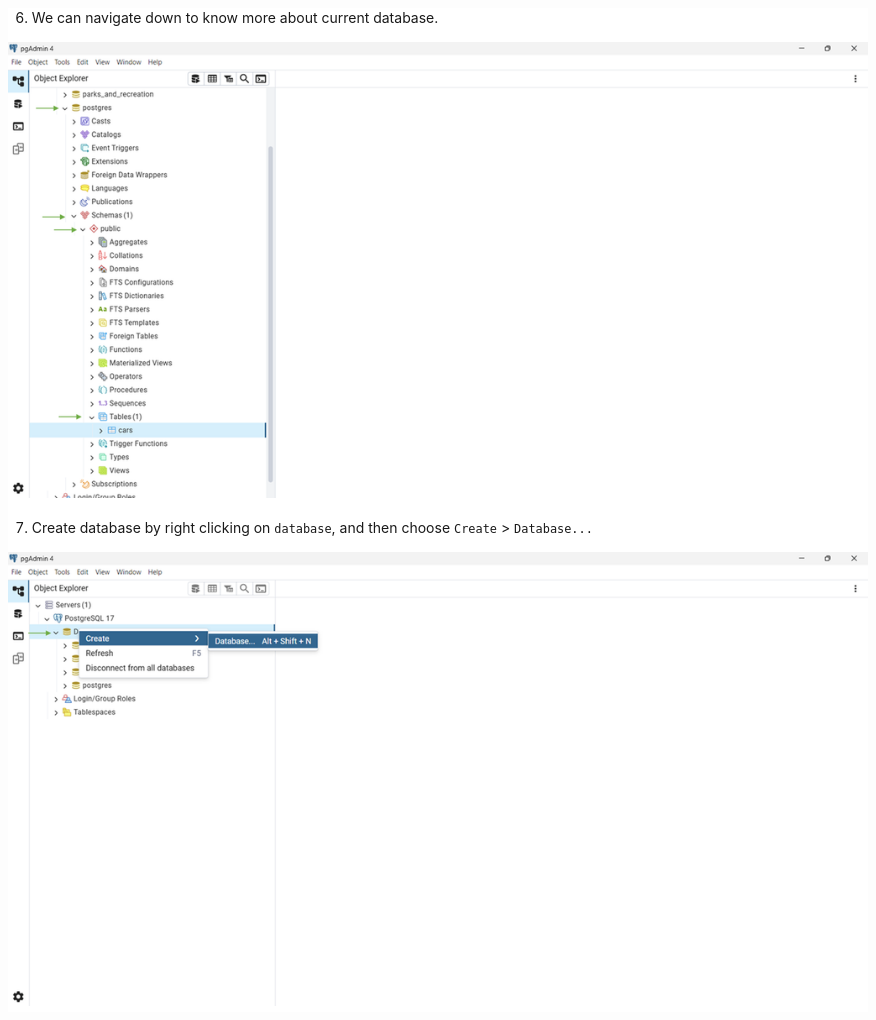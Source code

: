 6. We can navigate down to know more about current database.

<div align='center'>
<img src="img/pg-resource/pgSchema.png"; width=920> 
</div>

7. Create database by right clicking on `database`, and then choose `Create` > `Database...` 

<div align='center'>
<img src="img/pg-resource/pgDb.png"; width=920> 
</div>
